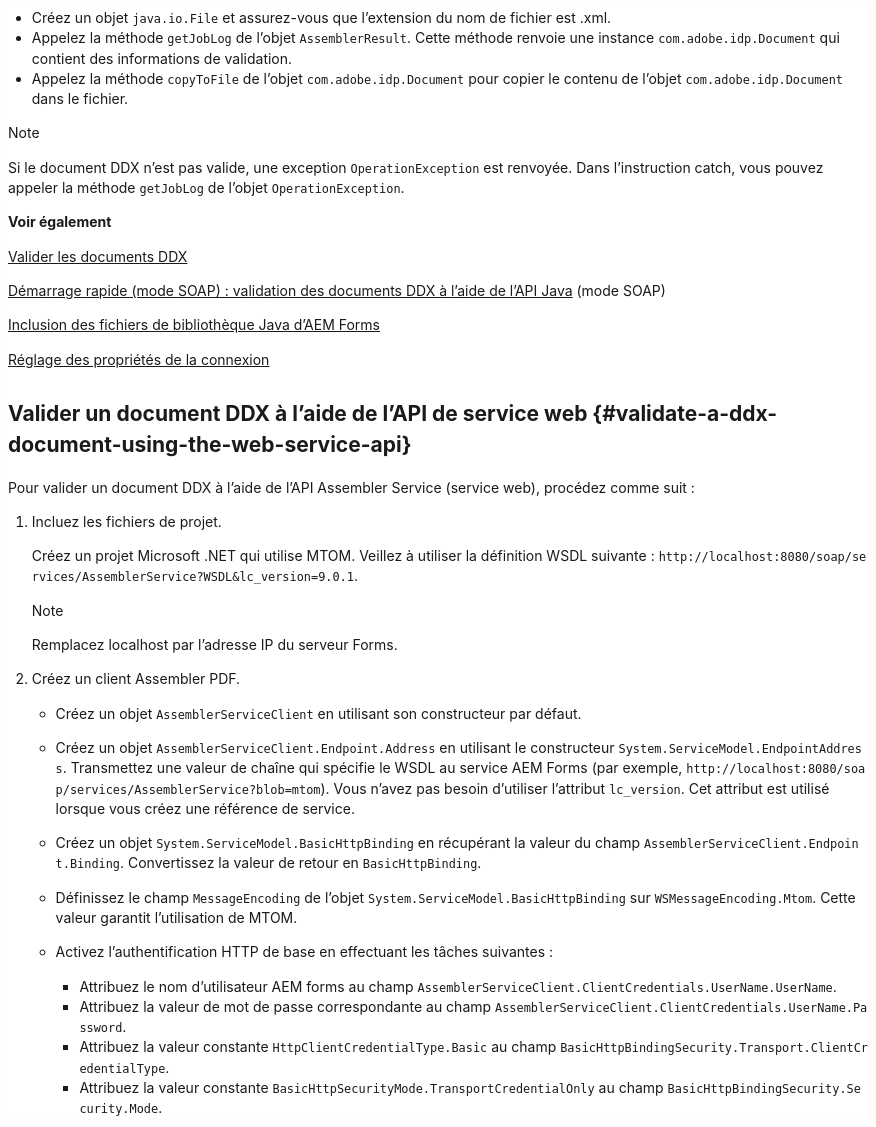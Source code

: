    * Créez un objet `java.io.File` et assurez-vous que l’extension du nom de fichier est .xml.
   * Appelez la méthode `getJobLog` de l’objet `AssemblerResult`. Cette méthode renvoie une instance `com.adobe.idp.Document` qui contient des informations de validation.
   * Appelez la méthode `copyToFile` de l’objet `com.adobe.idp.Document` pour copier le contenu de l’objet `com.adobe.idp.Document` dans le fichier.

   >[!NOTE]
   >
   >Si le document DDX n’est pas valide, une exception `OperationException` est renvoyée. Dans l’instruction catch, vous pouvez appeler la méthode `getJobLog` de l’objet `OperationException`.

**Voir également**

[Valider les documents DDX](#validating-ddx-documents)

[Démarrage rapide (mode SOAP) : validation des documents DDX à l’aide de l’API Java](/help/forms/developing/assembler-service-java-api-quick.md#quick-start-soap-mode-validating-ddx-documents-using-the-java-api) (mode SOAP)

[Inclusion des fichiers de bibliothèque Java d’AEM Forms](/help/forms/developing/invoking-aem-forms-using-java.md#including-aem-forms-java-library-files)

[Réglage des propriétés de la connexion](/help/forms/developing/invoking-aem-forms-using-java.md#setting-connection-properties)

## Valider un document DDX à l’aide de l’API de service web {#validate-a-ddx-document-using-the-web-service-api}

Pour valider un document DDX à l’aide de l’API Assembler Service (service web), procédez comme suit :

1. Incluez les fichiers de projet.

   Créez un projet Microsoft .NET qui utilise MTOM. Veillez à utiliser la définition WSDL suivante : `http://localhost:8080/soap/services/AssemblerService?WSDL&lc_version=9.0.1`.

   >[!NOTE]
   >
   >Remplacez localhost par l’adresse IP du serveur Forms.

1. Créez un client Assembler PDF.

   * Créez un objet `AssemblerServiceClient` en utilisant son constructeur par défaut.
   * Créez un objet `AssemblerServiceClient.Endpoint.Address` en utilisant le constructeur `System.ServiceModel.EndpointAddress`. Transmettez une valeur de chaîne qui spécifie le WSDL au service AEM Forms (par exemple, `http://localhost:8080/soap/services/AssemblerService?blob=mtom`). Vous n’avez pas besoin d’utiliser l’attribut `lc_version`. Cet attribut est utilisé lorsque vous créez une référence de service.
   * Créez un objet `System.ServiceModel.BasicHttpBinding` en récupérant la valeur du champ `AssemblerServiceClient.Endpoint.Binding`. Convertissez la valeur de retour en `BasicHttpBinding`.
   * Définissez le champ `MessageEncoding` de l’objet `System.ServiceModel.BasicHttpBinding` sur `WSMessageEncoding.Mtom`. Cette valeur garantit l’utilisation de MTOM.
   * Activez l’authentification HTTP de base en effectuant les tâches suivantes :

      * Attribuez le nom d’utilisateur AEM forms au champ `AssemblerServiceClient.ClientCredentials.UserName.UserName`.
      * Attribuez la valeur de mot de passe correspondante au champ `AssemblerServiceClient.ClientCredentials.UserName.Password`.
      * Attribuez la valeur constante `HttpClientCredentialType.Basic` au champ `BasicHttpBindingSecurity.Transport.ClientCredentialType`.
      * Attribuez la valeur constante `BasicHttpSecurityMode.TransportCredentialOnly` au champ `BasicHttpBindingSecurity.Security.Mode`.
